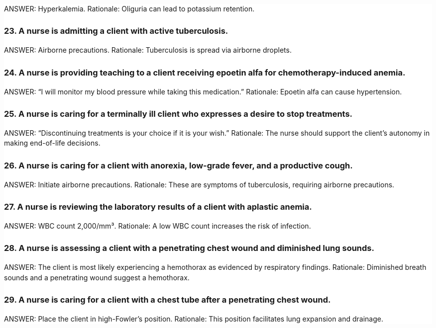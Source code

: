 ANSWER: Hyperkalemia.
Rationale: Oliguria can lead to potassium retention.

### **23. A nurse is admitting a client with active tuberculosis.**

ANSWER: Airborne precautions.
Rationale: Tuberculosis is spread via airborne droplets.

### **24. A nurse is providing teaching to a client receiving epoetin alfa for&#xA;chemotherapy-induced anemia.**

ANSWER: “I will monitor my blood
pressure while taking this medication.”
Rationale: Epoetin alfa can cause hypertension.

### **25. A nurse is caring for a terminally ill client who expresses a desire&#xA;to stop treatments.**

ANSWER: “Discontinuing treatments is
your choice if it is your wish.”
Rationale: The nurse should support the client’s autonomy in making
end-of-life decisions.

### **26. A nurse is caring for a client with anorexia, low-grade fever, and a&#xA;productive cough.**

ANSWER: Initiate airborne
precautions.
Rationale: These are symptoms of tuberculosis, requiring airborne
precautions.

### **27. A nurse is reviewing the laboratory results of a client with aplastic&#xA;anemia.**

ANSWER: WBC count 2,000/mm³.
Rationale: A low WBC count increases the risk of infection.

### **28. A nurse is assessing a client with a penetrating chest wound and&#xA;diminished lung sounds.**

ANSWER: The client is most likely
experiencing a hemothorax as evidenced by respiratory findings.
Rationale: Diminished breath sounds and a penetrating wound suggest a
hemothorax.

### **29. A nurse is caring for a client with a chest tube after a penetrating&#xA;chest wound.**

ANSWER: Place the client in
high-Fowler’s position.
Rationale: This position facilitates lung expansion and drainage.
